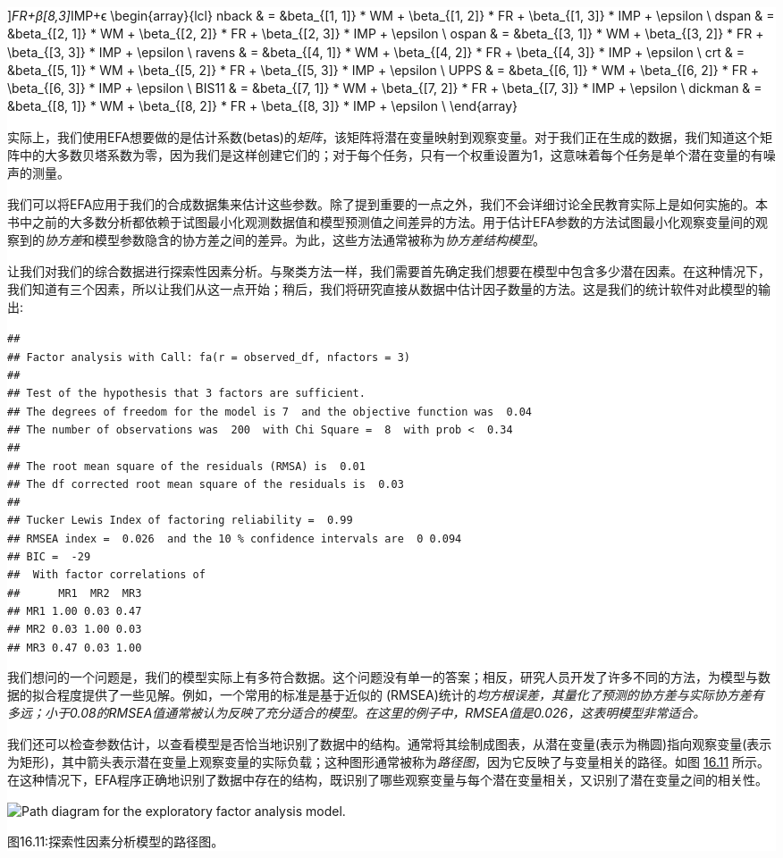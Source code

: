 <mo stretchy="true" form="postfix">]</mo></mrow></msub><mo>*</mo><mi>F</mi><mi>R</mi><mo>+</mo><msub><mi>β</mi><mrow><mo stretchy="true" form="prefix">[</mo><mn>8</mn><mo>,</mo><mn>3</mn><mo stretchy="true" form="postfix">]</mo></mrow></msub><mo>*</mo><mi>I</mi><mi>M</mi><mi>P</mi><mo>+</mo><mi>ϵ</mi></mtd></mtr></mtable> <annotation encoding="application/x-tex">\begin{array}{lcl} nback & = &beta_{[1, 1]} * WM + \beta_{[1, 2]} * FR + \beta_{[1, 3]} * IMP + \epsilon \\ dspan & = &beta_{[2, 1]} * WM + \beta_{[2, 2]} * FR + \beta_{[2, 3]} * IMP + \epsilon \\ ospan & = &beta_{[3, 1]} * WM + \beta_{[3, 2]} * FR + \beta_{[3, 3]} * IMP + \epsilon \\ ravens & = &beta_{[4, 1]} * WM + \beta_{[4, 2]} * FR + \beta_{[4, 3]} * IMP + \epsilon \\ crt & = &beta_{[5, 1]} * WM + \beta_{[5, 2]} * FR + \beta_{[5, 3]} * IMP + \epsilon \\ UPPS & = &beta_{[6, 1]} * WM + \beta_{[6, 2]} * FR + \beta_{[6, 3]} * IMP + \epsilon \\ BIS11 & = &beta_{[7, 1]} * WM + \beta_{[7, 2]} * FR + \beta_{[7, 3]} * IMP + \epsilon \\ dickman & = &beta_{[8, 1]} * WM + \beta_{[8, 2]} * FR + \beta_{[8, 3]} * IMP + \epsilon \\ \end{array}</annotation></semantics></math>

实际上，我们使用EFA想要做的是估计系数(betas)的*矩阵*，该矩阵将潜在变量映射到观察变量。对于我们正在生成的数据，我们知道这个矩阵中的大多数贝塔系数为零，因为我们是这样创建它们的；对于每个任务，只有一个权重设置为1，这意味着每个任务是单个潜在变量的有噪声的测量。

我们可以将EFA应用于我们的合成数据集来估计这些参数。除了提到重要的一点之外，我们不会详细讨论全民教育实际上是如何实施的。本书中之前的大多数分析都依赖于试图最小化观测数据值和模型预测值之间差异的方法。用于估计EFA参数的方法试图最小化观察变量间的观察到的*协方差*和模型参数隐含的协方差之间的差异。为此，这些方法通常被称为*协方差结构模型*。

让我们对我们的综合数据进行探索性因素分析。与聚类方法一样，我们需要首先确定我们想要在模型中包含多少潜在因素。在这种情况下，我们知道有三个因素，所以让我们从这一点开始；稍后，我们将研究直接从数据中估计因子数量的方法。这是我们的统计软件对此模型的输出:

```
## 
## Factor analysis with Call: fa(r = observed_df, nfactors = 3)
## 
## Test of the hypothesis that 3 factors are sufficient.
## The degrees of freedom for the model is 7  and the objective function was  0.04 
## The number of observations was  200  with Chi Square =  8  with prob <  0.34 
## 
## The root mean square of the residuals (RMSA) is  0.01 
## The df corrected root mean square of the residuals is  0.03 
## 
## Tucker Lewis Index of factoring reliability =  0.99
## RMSEA index =  0.026  and the 10 % confidence intervals are  0 0.094
## BIC =  -29
##  With factor correlations of 
##      MR1  MR2  MR3
## MR1 1.00 0.03 0.47
## MR2 0.03 1.00 0.03
## MR3 0.47 0.03 1.00
```

我们想问的一个问题是，我们的模型实际上有多符合数据。这个问题没有单一的答案；相反，研究人员开发了许多不同的方法，为模型与数据的拟合程度提供了一些见解。例如，一个常用的标准是基于近似的 (RMSEA)统计的*均方根误差，其量化了预测的协方差与实际协方差有多远；小于0.08的RMSEA值通常被认为反映了充分适合的模型。在这里的例子中，RMSEA值是0.026，这表明模型非常适合。*

我们还可以检查参数估计，以查看模型是否恰当地识别了数据中的结构。通常将其绘制成图表，从潜在变量(表示为椭圆)指向观察变量(表示为矩形)，其中箭头表示潜在变量上观察变量的实际负载；这种图形通常被称为*路径图*，因为它反映了与变量相关的路径。如图 [16.11](#fig:faDiagram) 所示。在这种情况下，EFA程序正确地识别了数据中存在的结构，既识别了哪些观察变量与每个潜在变量相关，又识别了潜在变量之间的相关性。

![Path diagram for the exploratory factor analysis model.](../media/file97.png)

图16.11:探索性因素分析模型的路径图。

</section>

